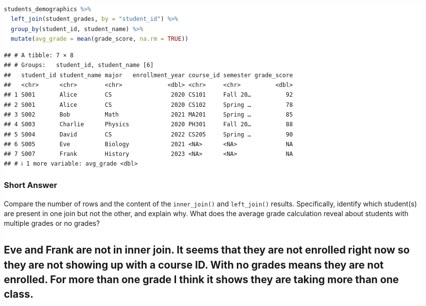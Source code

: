 ``` r
students_demographics %>% 
  left_join(student_grades, by = "student_id") %>% 
  group_by(student_id, student_name) %>%
  mutate(avg_grade = mean(grade_score, na.rm = TRUE))
```

    ## # A tibble: 7 × 8
    ## # Groups:   student_id, student_name [6]
    ##   student_id student_name major   enrollment_year course_id semester grade_score
    ##   <chr>      <chr>        <chr>             <dbl> <chr>     <chr>          <dbl>
    ## 1 S001       Alice        CS                 2020 CS101     Fall 20…          92
    ## 2 S001       Alice        CS                 2020 CS102     Spring …          78
    ## 3 S002       Bob          Math               2021 MA201     Spring …          85
    ## 4 S003       Charlie      Physics            2020 PH301     Fall 20…          88
    ## 5 S004       David        CS                 2022 CS205     Spring …          90
    ## 6 S005       Eve          Biology            2021 <NA>      <NA>              NA
    ## 7 S007       Frank        History            2023 <NA>      <NA>              NA
    ## # ℹ 1 more variable: avg_grade <dbl>

### Short Answer

Compare the number of rows and the content of the `inner_join()` and
`left_join()` results. Specifically, identify which student(s) are
present in one join but not the other, and explain why. What does the
average grade calculation reveal about students with multiple grades or
no grades?

## Eve and Frank are not in inner join. It seems that they are not enrolled right now so they are not showing up with a course ID. With no grades means they are not enrolled. For more than one grade I think it shows they are taking more than one class.
